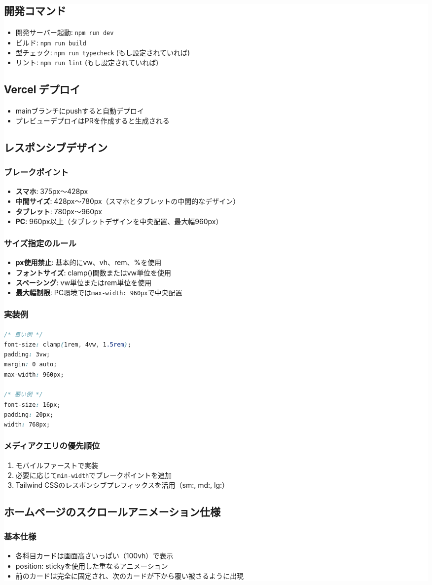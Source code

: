 ## 開発コマンド
- 開発サーバー起動: `npm run dev`
- ビルド: `npm run build`
- 型チェック: `npm run typecheck` (もし設定されていれば)
- リント: `npm run lint` (もし設定されていれば)

## Vercel デプロイ
- mainブランチにpushすると自動デプロイ
- プレビューデプロイはPRを作成すると生成される

## レスポンシブデザイン

### ブレークポイント
- **スマホ**: 375px〜428px
- **中間サイズ**: 428px〜780px（スマホとタブレットの中間的なデザイン）
- **タブレット**: 780px〜960px
- **PC**: 960px以上（タブレットデザインを中央配置、最大幅960px）

### サイズ指定のルール
- **px使用禁止**: 基本的にvw、vh、rem、%を使用
- **フォントサイズ**: clamp()関数またはvw単位を使用
- **スペーシング**: vw単位またはrem単位を使用
- **最大幅制限**: PC環境では`max-width: 960px`で中央配置

### 実装例
```css
/* 良い例 */
font-size: clamp(1rem, 4vw, 1.5rem);
padding: 3vw;
margin: 0 auto;
max-width: 960px;

/* 悪い例 */
font-size: 16px;
padding: 20px;
width: 768px;
```

### メディアクエリの優先順位
1. モバイルファーストで実装
2. 必要に応じて`min-width`でブレークポイントを追加
3. Tailwind CSSのレスポンシブプレフィックスを活用（sm:, md:, lg:）

## ホームページのスクロールアニメーション仕様

### 基本仕様
- 各科目カードは画面高さいっぱい（100vh）で表示
- position: stickyを使用した重なるアニメーション
- 前のカードは完全に固定され、次のカードが下から覆い被さるように出現
